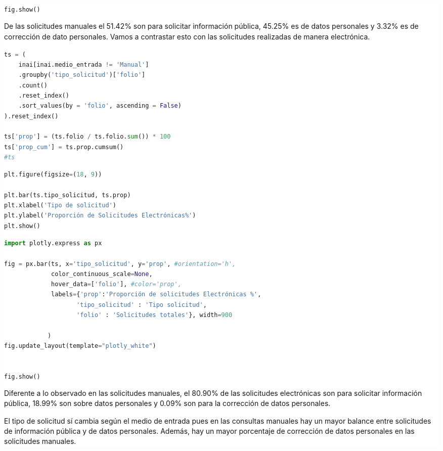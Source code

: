 ```python tags=["to_remove"]
fig.show()
```

De las solicitudes manuales el 51.42% son para solicitar información pública, 45.25% es de datos personales y 3.32% es de corrección de dato personales. Vamos a contrastar esto con las solicitudes realizadas de manera electrónica. 

```python tags=["to_remove"]
ts = (
    inai[inai.medio_entrada != 'Manual']
    .groupby('tipo_solicitud')['folio']
    .count()
    .reset_index()
    .sort_values(by = 'folio', ascending = False) 
).reset_index()

ts['prop'] = (ts.folio / ts.folio.sum()) * 100
ts['prop_cum'] = ts.prop.cumsum()
#ts
```

```python tags=["to_remove"]
plt.figure(figsize=(18, 9))

plt.bar(ts.tipo_solicitud, ts.prop)
plt.xlabel('Tipo de solicitud')
plt.ylabel('Proporción de Solicitudes Electrónicas%')
plt.show()
```

```python tags=["to_remove"]
import plotly.express as px

fig = px.bar(ts, x='tipo_solicitud', y='prop', #orientation='h',
             color_continuous_scale=None,
             hover_data=['folio'], #color='prop',
             labels={'prop':'Proporción de solicitudes Electrónicas %',
                    'tipo_solicitud' : 'Tipo solicitud',
                    'folio' : 'Solicitudes totales'}, width=900
            
            )
fig.update_layout(template="plotly_white")


fig.show()
```

Diferente a lo observado en las solicitudes manuales, el 80.90% de las solicitudes electrónicas son para solicitar información pública, 18.99% son sobre datos personales y 0.09% son para la corrección de datos personales. 

El tipo de solicitud sí cambia según el medio de entrada pues en las consultas manuales hay un mayor balance entre solicitudes de información pública y de datos personales. Además, hay un mayor porcentaje de corrección de datos personales en las solicitudes manuales. 
